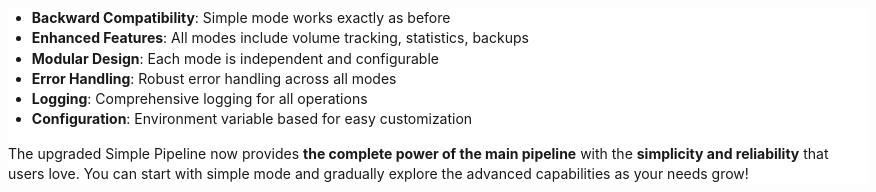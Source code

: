 - **Backward Compatibility**: Simple mode works exactly as before
- **Enhanced Features**: All modes include volume tracking, statistics, backups
- **Modular Design**: Each mode is independent and configurable
- **Error Handling**: Robust error handling across all modes
- **Logging**: Comprehensive logging for all operations
- **Configuration**: Environment variable based for easy customization

The upgraded Simple Pipeline now provides **the complete power of the main pipeline** with the **simplicity and reliability** that users love. You can start with simple mode and gradually explore the advanced capabilities as your needs grow!
